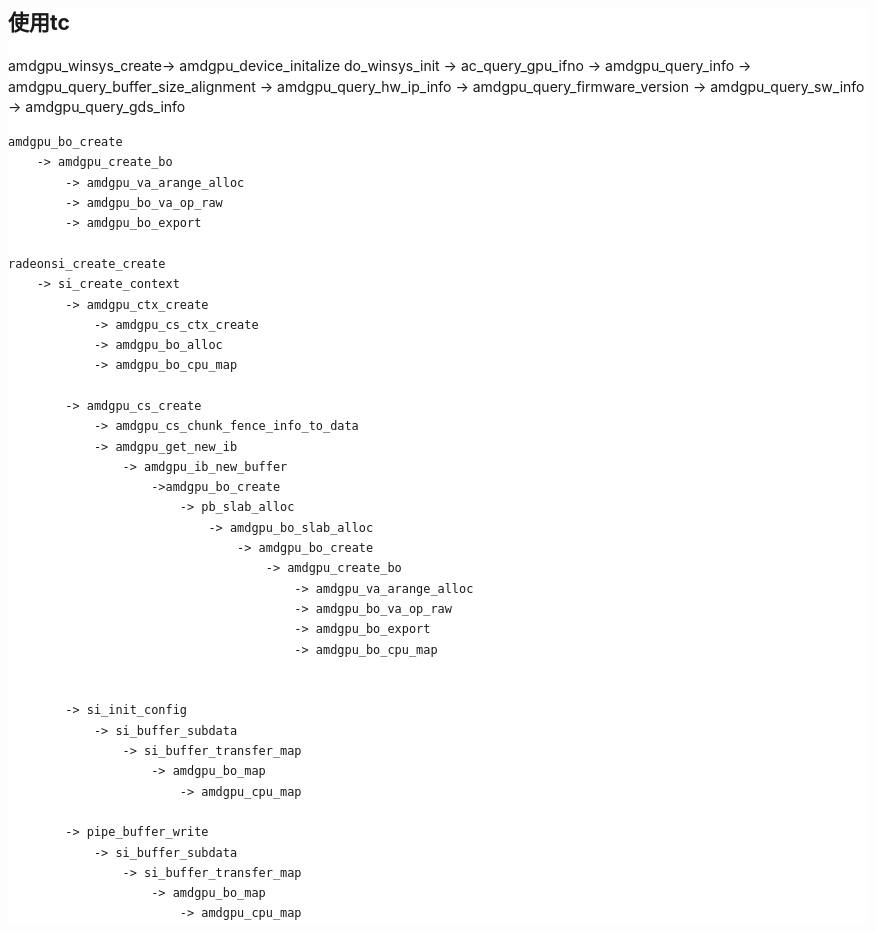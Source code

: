 
## 使用tc

amdgpu_winsys_create->
	amdgpu_device_initalize
	do_winsys_init ->
		ac_query_gpu_ifno
			-> amdgpu_query_info
			-> amdgpu_query_buffer_size_alignment
			-> amdgpu_query_hw_ip_info
			-> amdgpu_query_firmware_version
			-> amdgpu_query_sw_info
			-> amdgpu_query_gds_info

	amdgpu_bo_create
		-> amdgpu_create_bo 
			-> amdgpu_va_arange_alloc
			-> amdgpu_bo_va_op_raw
			-> amdgpu_bo_export

	radeonsi_create_create 
		-> si_create_context
			-> amdgpu_ctx_create
				-> amdgpu_cs_ctx_create
				-> amdgpu_bo_alloc
				-> amdgpu_bo_cpu_map

			-> amdgpu_cs_create 
				-> amdgpu_cs_chunk_fence_info_to_data
				-> amdgpu_get_new_ib
					-> amdgpu_ib_new_buffer
						->amdgpu_bo_create
							-> pb_slab_alloc
								-> amdgpu_bo_slab_alloc
									-> amdgpu_bo_create
										-> amdgpu_create_bo
											-> amdgpu_va_arange_alloc
											-> amdgpu_bo_va_op_raw
											-> amdgpu_bo_export
											-> amdgpu_bo_cpu_map
								
			
			-> si_init_config 	
				-> si_buffer_subdata
					-> si_buffer_transfer_map
						-> amdgpu_bo_map
							-> amdgpu_cpu_map
				
			-> pipe_buffer_write
				-> si_buffer_subdata
					-> si_buffer_transfer_map
						-> amdgpu_bo_map
							-> amdgpu_cpu_map
